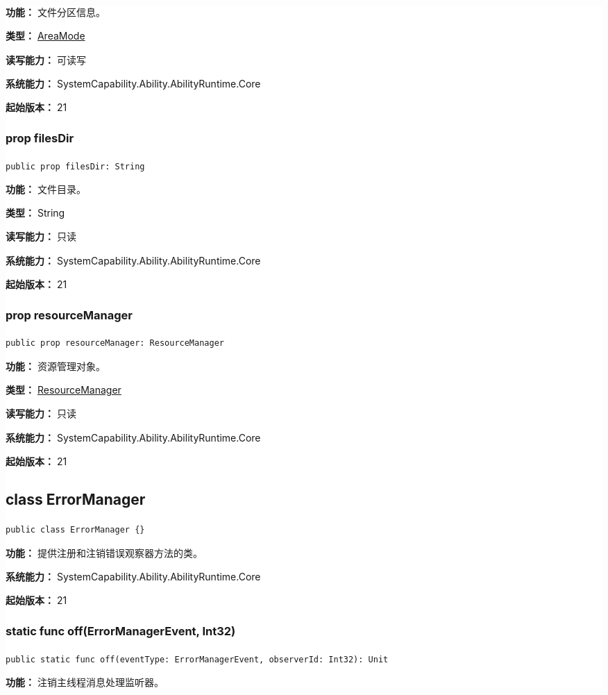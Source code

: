 **功能：** 文件分区信息。

**类型：** [AreaMode](#enum-areamode)

**读写能力：** 可读写

**系统能力：** SystemCapability.Ability.AbilityRuntime.Core

**起始版本：** 21

### prop filesDir

```cangjie
public prop filesDir: String
```

**功能：** 文件目录。

**类型：** String

**读写能力：** 只读

**系统能力：** SystemCapability.Ability.AbilityRuntime.Core

**起始版本：** 21

### prop resourceManager

```cangjie
public prop resourceManager: ResourceManager
```

**功能：** 资源管理对象。

**类型：** [ResourceManager](../LocalizationKit/cj-apis-resource_manager.md#class-resourcemanager)

**读写能力：** 只读

**系统能力：** SystemCapability.Ability.AbilityRuntime.Core

**起始版本：** 21

## class ErrorManager

```cangjie
public class ErrorManager {}
```

**功能：** 提供注册和注销错误观察器方法的类。

**系统能力：** SystemCapability.Ability.AbilityRuntime.Core

**起始版本：** 21

### static func off(ErrorManagerEvent, Int32)

```cangjie
public static func off(eventType: ErrorManagerEvent, observerId: Int32): Unit
```

**功能：** 注销主线程消息处理监听器。
